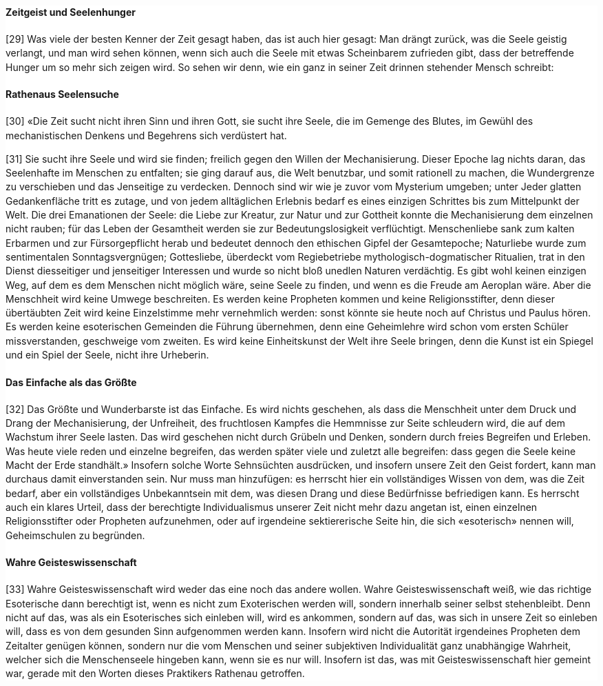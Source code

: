 #### Zeitgeist und Seelenhunger

[29] Was viele der besten Kenner der Zeit gesagt haben, das ist auch hier gesagt: Man drängt zurück, was die Seele geistig verlangt, und man wird sehen können, wenn sich auch die Seele mit etwas Scheinbarem zufrieden gibt, dass der betreffende Hunger um so mehr sich zeigen wird. So sehen wir denn, wie ein ganz in seiner Zeit drinnen stehender Mensch schreibt:

#### Rathenaus Seelensuche

[30] «Die Zeit sucht nicht ihren Sinn und ihren Gott, sie sucht ihre Seele, die im Gemenge des Blutes, im Gewühl des mechanistischen Denkens und Begehrens sich verdüstert hat.

[31] Sie sucht ihre Seele und wird sie finden; freilich gegen den Willen der Mechanisierung. Dieser Epoche lag nichts daran, das Seelenhafte im Menschen zu entfalten; sie ging darauf aus, die Welt benutzbar, und somit rationell zu machen, die Wundergrenze zu verschieben und das Jenseitige zu verdecken. Dennoch sind wir wie je zuvor vom Mysterium umgeben; unter Jeder glatten Gedankenfläche tritt es zutage, und von jedem alltäglichen Erlebnis bedarf es eines einzigen Schrittes bis zum Mittelpunkt der Welt. Die drei Emanationen der Seele: die Liebe zur Kreatur, zur Natur und zur Gottheit konnte die Mechanisierung dem einzelnen nicht rauben; für das Leben der Gesamtheit werden sie zur Bedeutungslosigkeit verflüchtigt. Menschenliebe sank zum kalten Erbarmen und zur Fürsorgepflicht herab und bedeutet dennoch den ethischen Gipfel der Gesamtepoche; Naturliebe wurde zum sentimentalen Sonntagsvergnügen; Gottesliebe, überdeckt vom Regiebetriebe mythologisch-dogmatischer Ritualien, trat in den Dienst diesseitiger und jenseitiger Interessen und wurde so nicht bloß unedlen Naturen verdächtig. Es gibt wohl keinen einzigen Weg, auf dem es dem Menschen nicht möglich wäre, seine Seele zu finden, und wenn es die Freude am Aeroplan wäre. Aber die Menschheit wird keine Umwege beschreiten. Es werden keine Propheten kommen und keine Religionsstifter, denn dieser übertäubten Zeit wird keine Einzelstimme mehr vernehmlich werden: sonst könnte sie heute noch auf Christus und Paulus hören. Es werden keine esoterischen Gemeinden die Führung übernehmen, denn eine Geheimlehre wird schon vom ersten Schüler missverstanden, geschweige vom zweiten. Es wird keine Einheitskunst der Welt ihre Seele bringen, denn die Kunst ist ein Spiegel und ein Spiel der Seele, nicht ihre Urheberin.

#### Das Einfache als das Größte

[32] Das Größte und Wunderbarste ist das Einfache. Es wird nichts geschehen, als dass die Menschheit unter dem Druck und Drang der Mechanisierung, der Unfreiheit, des fruchtlosen Kampfes die Hemmnisse zur Seite schleudern wird, die auf dem Wachstum ihrer Seele lasten. Das wird geschehen nicht durch Grübeln und Denken, sondern durch freies Begreifen und Erleben. Was heute viele reden und einzelne begreifen, das werden später viele und zuletzt alle begreifen: dass gegen die Seele keine Macht der Erde standhält.» Insofern solche Worte Sehnsüchten ausdrücken, und insofern unsere Zeit den Geist fordert, kann man durchaus damit einverstanden sein. Nur muss man hinzufügen: es herrscht hier ein vollständiges Wissen von dem, was die Zeit bedarf, aber ein vollständiges Unbekanntsein mit dem, was diesen Drang und diese Bedürfnisse befriedigen kann. Es herrscht auch ein klares Urteil, dass der berechtigte Individualismus unserer Zeit nicht mehr dazu angetan ist, einen einzelnen Religionsstifter oder Propheten aufzunehmen, oder auf irgendeine sektiererische Seite hin, die sich «esoterisch» nennen will, Geheimschulen zu begründen.

#### Wahre Geisteswissenschaft

[33] Wahre Geisteswissenschaft wird weder das eine noch das andere wollen. Wahre Geisteswissenschaft weiß, wie das richtige Esoterische dann berechtigt ist, wenn es nicht zum Exoterischen werden will, sondern innerhalb seiner selbst stehenbleibt. Denn nicht auf das, was als ein Esoterisches sich einleben will, wird es ankommen, sondern auf das, was sich in unsere Zeit so einleben will, dass es von dem gesunden Sinn aufgenommen werden kann. Insofern wird nicht die Autorität irgendeines Propheten dem Zeitalter genügen können, sondern nur die vom Menschen und seiner subjektiven Individualität ganz unabhängige Wahrheit, welcher sich die Menschenseele hingeben kann, wenn sie es nur will. Insofern ist das, was mit Geisteswissenschaft hier gemeint war, gerade mit den Worten dieses Praktikers Rathenau getroffen.
